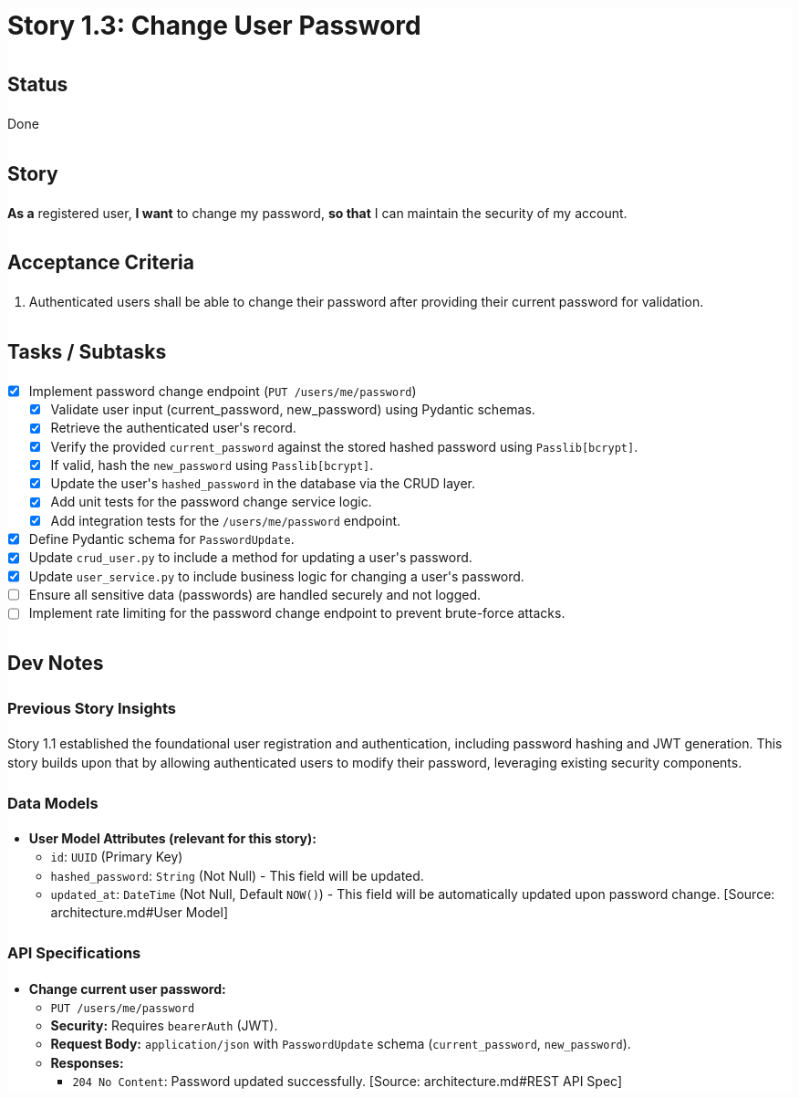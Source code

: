 # Story 1.3: Change User Password

## Status
Done

## Story
**As a** registered user,
**I want** to change my password,
**so that** I can maintain the security of my account.

## Acceptance Criteria
1. Authenticated users shall be able to change their password after providing their current password for validation.

## Tasks / Subtasks
- [x] Implement password change endpoint (`PUT /users/me/password`)
  - [x] Validate user input (current_password, new_password) using Pydantic schemas.
  - [x] Retrieve the authenticated user's record.
  - [x] Verify the provided `current_password` against the stored hashed password using `Passlib[bcrypt]`.
  - [x] If valid, hash the `new_password` using `Passlib[bcrypt]`.
  - [x] Update the user's `hashed_password` in the database via the CRUD layer.
  - [x] Add unit tests for the password change service logic.
  - [x] Add integration tests for the `/users/me/password` endpoint.
- [x] Define Pydantic schema for `PasswordUpdate`.
- [x] Update `crud_user.py` to include a method for updating a user's password.
- [x] Update `user_service.py` to include business logic for changing a user's password.
- [ ] Ensure all sensitive data (passwords) are handled securely and not logged.
- [ ] Implement rate limiting for the password change endpoint to prevent brute-force attacks.

## Dev Notes
### Previous Story Insights
Story 1.1 established the foundational user registration and authentication, including password hashing and JWT generation. This story builds upon that by allowing authenticated users to modify their password, leveraging existing security components.

### Data Models
- **User Model Attributes (relevant for this story):**
  - `id`: `UUID` (Primary Key)
  - `hashed_password`: `String` (Not Null) - This field will be updated.
  - `updated_at`: `DateTime` (Not Null, Default `NOW()`) - This field will be automatically updated upon password change.
[Source: architecture.md#User Model]

### API Specifications
- **Change current user password:**
  - `PUT /users/me/password`
  - **Security:** Requires `bearerAuth` (JWT).
  - **Request Body:** `application/json` with `PasswordUpdate` schema (`current_password`, `new_password`).
  - **Responses:**
    - `204 No Content`: Password updated successfully.
[Source: architecture.md#REST API Spec]
